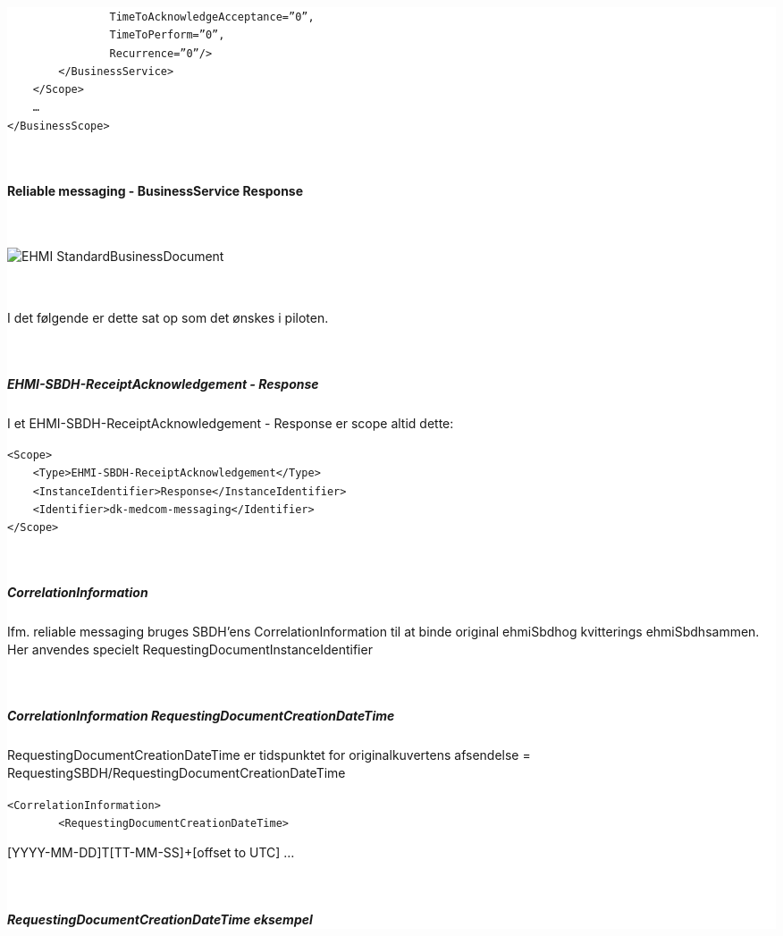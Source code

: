                     TimeToAcknowledgeAcceptance=”0”, 
                    TimeToPerform=”0”, 
                    Recurrence=”0”/>
            </BusinessService>
        </Scope>
        …
    </BusinessScope>
 
<br>

#### Reliable messaging - BusinessService Response

<br>

<img src="ehmiSBDH_ReceiptAckowledgementResponse.png" alt="EHMI StandardBusinessDocument" /><br>

<br>

I det følgende er dette sat op som det ønskes i piloten.

<br>

##### EHMI-SBDH-ReceiptAcknowledgement - Response

I et EHMI-SBDH-ReceiptAcknowledgement - Response er scope altid dette:

    <Scope>
	    <Type>EHMI-SBDH-ReceiptAcknowledgement</Type>
	    <InstanceIdentifier>Response</InstanceIdentifier>
 	    <Identifier>dk-medcom-messaging</Identifier>
    </Scope>

<br>

##### CorrelationInformation 

Ifm. reliable messaging bruges SBDH’ens CorrelationInformation til at binde original ehmiSbdhog kvitterings ehmiSbdhsammen. Her anvendes specielt RequestingDocumentInstanceIdentifier

<br>

##### CorrelationInformation RequestingDocumentCreationDateTime

RequestingDocumentCreationDateTime er tidspunktet for originalkuvertens afsendelse = RequestingSBDH/RequestingDocumentCreationDateTime

    <CorrelationInformation>
		    <RequestingDocumentCreationDateTime>
[YYYY-MM-DD]T[TT-MM-SS]+[offset to UTC]
    </RequestingDocumentCreationDateTime>
    …
    <CorrelationInformation>

<br>

##### RequestingDocumentCreationDateTime eksempel
